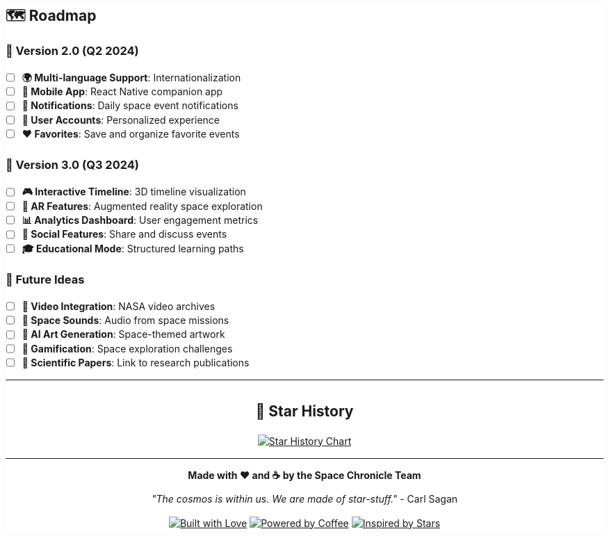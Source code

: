 
## 🗺️ Roadmap

### 🎯 Version 2.0 (Q2 2024)
- [ ] **🌍 Multi-language Support**: Internationalization
- [ ] **📱 Mobile App**: React Native companion app
- [ ] **🔔 Notifications**: Daily space event notifications
- [ ] **👤 User Accounts**: Personalized experience
- [ ] **❤️ Favorites**: Save and organize favorite events

### 🚀 Version 3.0 (Q3 2024)
- [ ] **🎮 Interactive Timeline**: 3D timeline visualization
- [ ] **🌌 AR Features**: Augmented reality space exploration
- [ ] **📊 Analytics Dashboard**: User engagement metrics
- [ ] **🤝 Social Features**: Share and discuss events
- [ ] **🎓 Educational Mode**: Structured learning paths

### 🌟 Future Ideas
- [ ] **🎥 Video Integration**: NASA video archives
- [ ] **🎵 Space Sounds**: Audio from space missions
- [ ] **🎨 AI Art Generation**: Space-themed artwork
- [ ] **🎯 Gamification**: Space exploration challenges
- [ ] **🔬 Scientific Papers**: Link to research publications

---

<div align="center">

## 🌟 Star History

[![Star History Chart](https://api.star-history.com/svg?repos=your-username/space-history-explorer&type=Date)](https://star-history.com/#your-username/space-history-explorer&Date)

---

**Made with ❤️ and ☕ by the Space Chronicle Team**

*"The cosmos is within us. We are made of star-stuff."* - Carl Sagan

[![Built with Love](https://img.shields.io/badge/Built%20with-❤️-red?style=for-the-badge)](https://space.kiwi.ind.in)
[![Powered by Coffee](https://img.shields.io/badge/Powered%20by-☕-brown?style=for-the-badge)](https://space.kiwi.ind.in)
[![Inspired by Stars](https://img.shields.io/badge/Inspired%20by-⭐-yellow?style=for-the-badge)](https://space.kiwi.ind.in)

</div>
